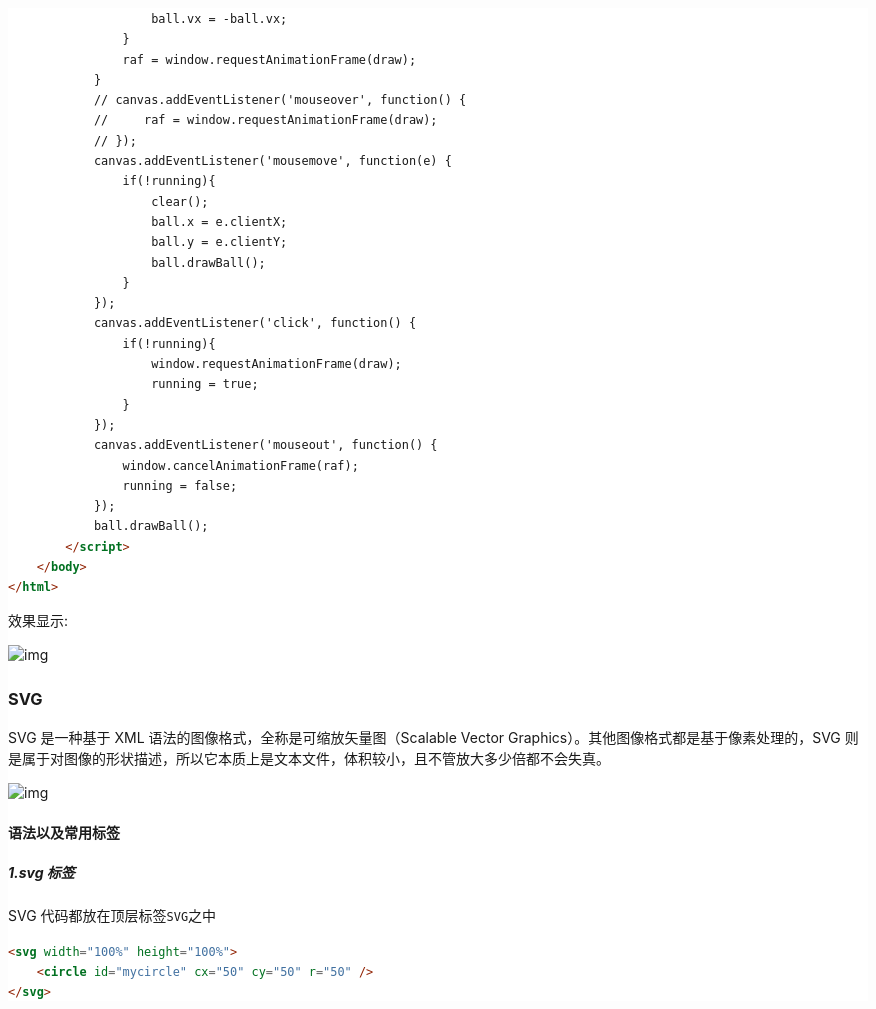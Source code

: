 ```html
                    ball.vx = -ball.vx;
                }
                raf = window.requestAnimationFrame(draw);
            }
            // canvas.addEventListener('mouseover', function() {
            //     raf = window.requestAnimationFrame(draw);
            // });
            canvas.addEventListener('mousemove', function(e) {
                if(!running){
                    clear();
                    ball.x = e.clientX;
                    ball.y = e.clientY;
                    ball.drawBall();
                }
            });
            canvas.addEventListener('click', function() {
                if(!running){
                    window.requestAnimationFrame(draw);
                    running = true;
                }
            });
            canvas.addEventListener('mouseout', function() {
                window.cancelAnimationFrame(raf);
                running = false;
            });
            ball.drawBall();
        </script>
    </body>
</html>
```

效果显示:

![img](https://book.apeland.cn/media/images/2019/07/18/4.gif)

### SVG

SVG 是一种基于 XML 语法的图像格式，全称是可缩放矢量图（Scalable Vector Graphics）。其他图像格式都是基于像素处理的，SVG 则是属于对图像的形状描述，所以它本质上是文本文件，体积较小，且不管放大多少倍都不会失真。

![img](https://book.apeland.cn/media/images/2019/07/18/image-20190703180548964.png)

#### 语法以及常用标签

##### 1.svg 标签

SVG 代码都放在顶层标签`SVG`之中

```html
<svg width="100%" height="100%">
    <circle id="mycircle" cx="50" cy="50" r="50" />
</svg>
```

